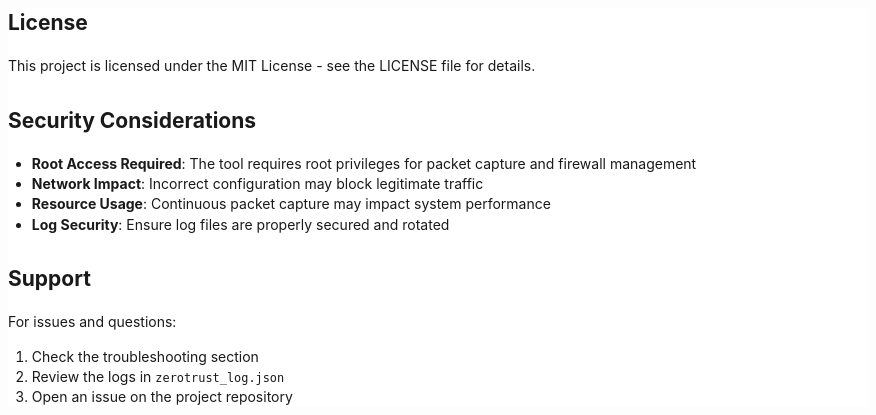## License

This project is licensed under the MIT License - see the LICENSE file for details.

## Security Considerations

- **Root Access Required**: The tool requires root privileges for packet capture and firewall management
- **Network Impact**: Incorrect configuration may block legitimate traffic
- **Resource Usage**: Continuous packet capture may impact system performance
- **Log Security**: Ensure log files are properly secured and rotated

## Support

For issues and questions:
1. Check the troubleshooting section
2. Review the logs in `zerotrust_log.json`
3. Open an issue on the project repository 